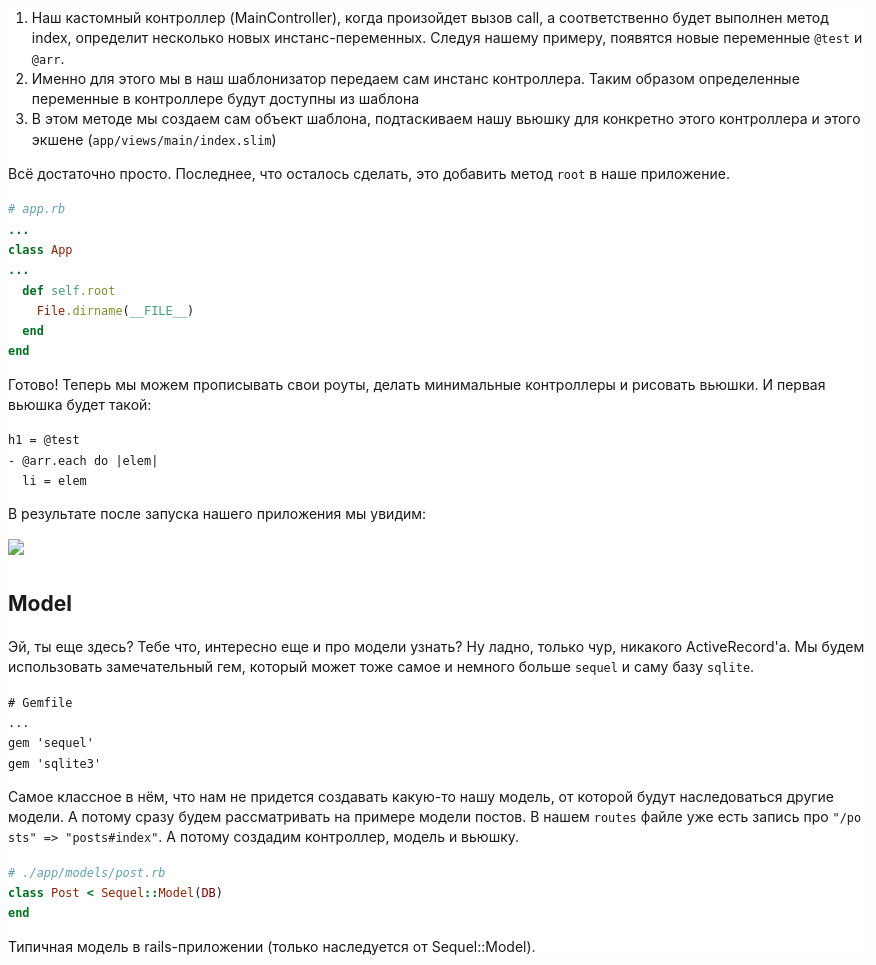 1. Наш кастомный контроллер (MainController), когда произойдет вызов call, а соответственно будет выполнен метод index, определит несколько новых инстанс-переменных. Следуя нашему примеру, появятся новые переменные `@test` и `@arr`.
2. Именно для этого мы в наш шаблонизатор передаем сам инстанс контроллера. Таким образом определенные переменные в контроллере будут доступны из шаблона
3. В этом методе мы создаем сам объект шаблона, подтаскиваем нашу вьюшку для конкретно этого контроллера и этого экшене (`app/views/main/index.slim`)

Всё достаточно просто. Последнее, что осталось сделать, это добавить метод `root` в наше приложение. 

```ruby
# app.rb
...
class App
...
  def self.root
    File.dirname(__FILE__)
  end
end
```

Готово! Теперь мы можем прописывать свои роуты, делать минимальные контроллеры и рисовать вьюшки. И первая вьюшка будет такой:

```slim
h1 = @test
- @arr.each do |elem|
  li = elem
```
В результате после запуска нашего приложения мы увидим:

![](https://habrastorage.org/files/96d/8b7/f75/96d8b7f75d164009aa913ac843290bdd.png)




## Model
Эй, ты еще здесь? Тебе что, интересно еще и про модели узнать?
Ну ладно, только чур, никакого ActiveRecord'a. Мы будем использовать замечательный гем, который может тоже самое и немного больше `sequel` и саму базу `sqlite`.

```
# Gemfile
...
gem 'sequel'
gem 'sqlite3'
```

Самое классное в нём, что нам не придется создавать какую-то нашу модель, от которой будут наследоваться другие модели. А потому сразу будем рассматривать на примере модели постов. В нашем `routes` файле уже есть запись про `"/posts" => "posts#index"`. А потому создадим контроллер, модель и вьюшку. 

```ruby
# ./app/models/post.rb
class Post < Sequel::Model(DB)
end
```
Типичная модель в rails-приложении (только наследуется от Sequel::Model). 
